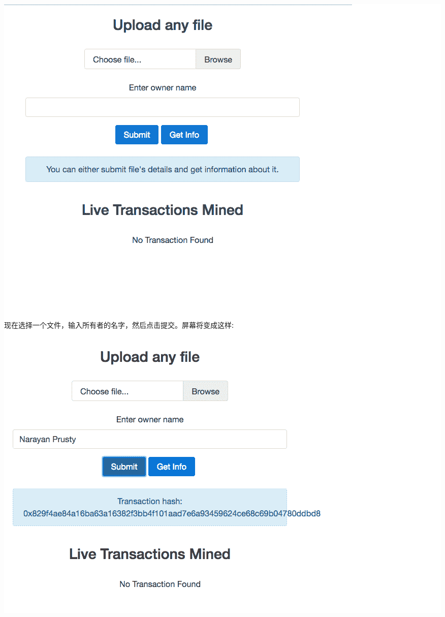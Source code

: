 ![](img/7f4f6594-ff70-49b6-87aa-59528ec819de.png)

现在选择一个文件，输入所有者的名字，然后点击提交。屏幕将变成这样:

![](img/304a19f0-5b65-451d-8139-fdd539653429.png)
